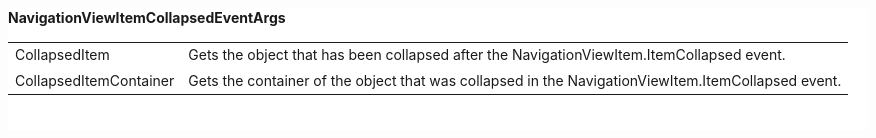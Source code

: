 **NavigationViewItemCollapsedEventArgs**
<table class="resourceTable">
<tr>
<td class="nameCell">CollapsedItem</td>
<td>Gets the object that has been collapsed after the NavigationViewItem.ItemCollapsed event.
</td>
</tr>
<tr>
<td class="nameCell">CollapsedItemContainer</td>
<td>Gets the container of the object that was collapsed in the NavigationViewItem.ItemCollapsed event.
</td>
</tr>
</table>

<br />



